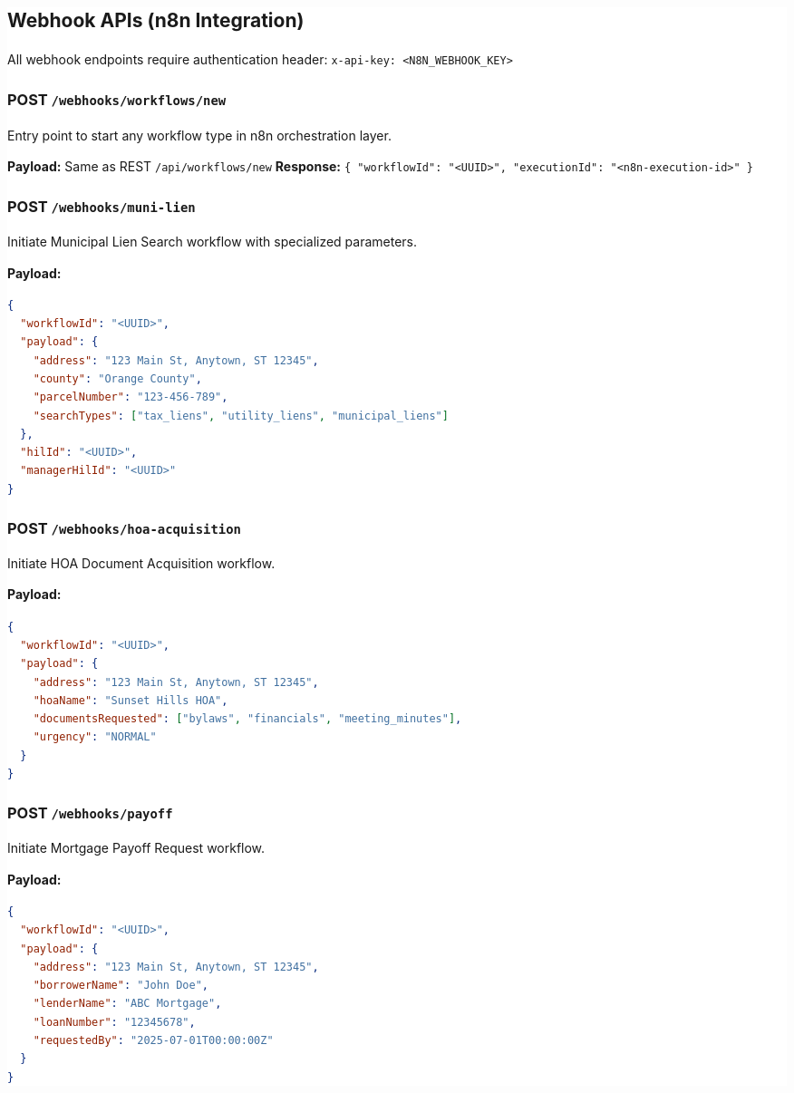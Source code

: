 ## Webhook APIs (n8n Integration)

All webhook endpoints require authentication header: `x-api-key: <N8N_WEBHOOK_KEY>`

### POST `/webhooks/workflows/new`
Entry point to start any workflow type in n8n orchestration layer.

**Payload:** Same as REST `/api/workflows/new`
**Response:** `{ "workflowId": "<UUID>", "executionId": "<n8n-execution-id>" }`

### POST `/webhooks/muni-lien`
Initiate Municipal Lien Search workflow with specialized parameters.

**Payload:**
```json
{
  "workflowId": "<UUID>",
  "payload": {
    "address": "123 Main St, Anytown, ST 12345",
    "county": "Orange County",
    "parcelNumber": "123-456-789",
    "searchTypes": ["tax_liens", "utility_liens", "municipal_liens"]
  },
  "hilId": "<UUID>",
  "managerHilId": "<UUID>"
}
```

### POST `/webhooks/hoa-acquisition`
Initiate HOA Document Acquisition workflow.

**Payload:**
```json
{
  "workflowId": "<UUID>",
  "payload": {
    "address": "123 Main St, Anytown, ST 12345",
    "hoaName": "Sunset Hills HOA",
    "documentsRequested": ["bylaws", "financials", "meeting_minutes"],
    "urgency": "NORMAL"
  }
}
```

### POST `/webhooks/payoff`
Initiate Mortgage Payoff Request workflow.

**Payload:**
```json
{
  "workflowId": "<UUID>",
  "payload": {
    "address": "123 Main St, Anytown, ST 12345",
    "borrowerName": "John Doe",
    "lenderName": "ABC Mortgage",
    "loanNumber": "12345678",
    "requestedBy": "2025-07-01T00:00:00Z"
  }
}
```
